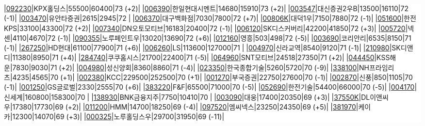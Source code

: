 |[092230](https://finance.daum.net/quotes/A092230)|KPX홀딩스|55500|60400|73 (+2)|
|[006390](https://finance.daum.net/quotes/A006390)|한일현대시멘트|14680|15910|73 (+2)|
|[003547](https://finance.daum.net/quotes/A003547)|대신증권2우B|13500|16110|72 (-1)|
|[003470](https://finance.daum.net/quotes/A003470)|유안타증권|2615|2945|72 |
|[006370](https://finance.daum.net/quotes/A006370)|대구백화점|7030|7800|72 (+7)|
|[00806K](https://finance.daum.net/quotes/A00806K)|대덕1우|7150|7880|72 (-1)|
|[051600](https://finance.daum.net/quotes/A051600)|한전KPS|33100|43300|72 (+2)|
|[007340](https://finance.daum.net/quotes/A007340)|DN오토모티브|16183|20400|72 (-1)|
|[006120](https://finance.daum.net/quotes/A006120)|SK디스커버리|42200|41850|72 (+3)|
|[005720](https://finance.daum.net/quotes/A005720)|넥센|4110|4670|72 (-1)|
|[090355](https://finance.daum.net/quotes/A090355)|노루페인트우|13020|13690|72 (+6)|
|[012160](https://finance.daum.net/quotes/A012160)|영흥|503|498|72 (-5)|
|[003690](https://finance.daum.net/quotes/A003690)|코리안리|6535|8150|71 (-1)|
|[267250](https://finance.daum.net/quotes/A267250)|HD현대|61100|77900|71 (+6)|
|[006260](https://finance.daum.net/quotes/A006260)|LS|113600|127000|71 |
|[004970](https://finance.daum.net/quotes/A004970)|신라교역|8540|9120|71 (-1)|
|[210980](https://finance.daum.net/quotes/A210980)|SK디앤디|11380|8950|71 (+4)|
|[284740](https://finance.daum.net/quotes/A284740)|쿠쿠홈시스|21700|22400|71 (-5)|
|[064960](https://finance.daum.net/quotes/A064960)|SNT모티브|24518|27350|71 (+2)|
|[044450](https://finance.daum.net/quotes/A044450)|KSS해운|7830|9030|71 (+2)|
|[004980](https://finance.daum.net/quotes/A004980)|성신양회|8360|8860|71 (-4)|
|[023350](https://finance.daum.net/quotes/A023350)|한국종합기술|5260|5720|70 (-9)|
|[338100](https://finance.daum.net/quotes/A338100)|NH프라임리츠|4235|4565|70 (+1)|
|[002380](https://finance.daum.net/quotes/A002380)|KCC|229500|252500|70 (+1)|
|[001270](https://finance.daum.net/quotes/A001270)|부국증권|22750|27600|70 (-1)|
|[002870](https://finance.daum.net/quotes/A002870)|신풍|850|1105|70 (-1)|
|[001250](https://finance.daum.net/quotes/A001250)|GS글로벌|2330|2555|70 (+6)|
|[383220](https://finance.daum.net/quotes/A383220)|F&F|65500|71000|70 (-5)|
|[052690](https://finance.daum.net/quotes/A052690)|한전기술|54400|66000|70 (-5)|
|[004170](https://finance.daum.net/quotes/A004170)|신세계|160800|158300|70 |
|[138930](https://finance.daum.net/quotes/A138930)|BNK금융지주|7750|10410|70 |
|[003090](https://finance.daum.net/quotes/A003090)|대웅|17400|20350|69 (+3)|
|[37550K](https://finance.daum.net/quotes/A37550K)|DL이앤씨우|17380|17730|69 (+2)|
|[011200](https://finance.daum.net/quotes/A011200)|HMM|14700|18250|69 (-4)|
|[097520](https://finance.daum.net/quotes/A097520)|엠씨넥스|23250|24350|69 (+5)|
|[381970](https://finance.daum.net/quotes/A381970)|케이카|12300|14070|69 (+3)|
|[000325](https://finance.daum.net/quotes/A000325)|노루홀딩스우|29700|31950|69 (-11)|